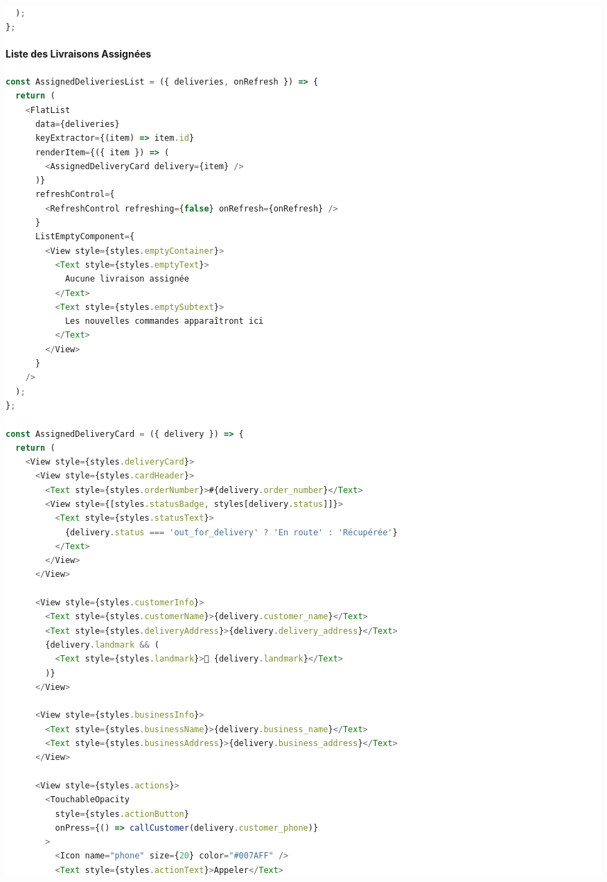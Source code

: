```typescript
  );
};
```

#### Liste des Livraisons Assignées
```typescript
const AssignedDeliveriesList = ({ deliveries, onRefresh }) => {
  return (
    <FlatList
      data={deliveries}
      keyExtractor={(item) => item.id}
      renderItem={({ item }) => (
        <AssignedDeliveryCard delivery={item} />
      )}
      refreshControl={
        <RefreshControl refreshing={false} onRefresh={onRefresh} />
      }
      ListEmptyComponent={
        <View style={styles.emptyContainer}>
          <Text style={styles.emptyText}>
            Aucune livraison assignée
          </Text>
          <Text style={styles.emptySubtext}>
            Les nouvelles commandes apparaîtront ici
          </Text>
        </View>
      }
    />
  );
};

const AssignedDeliveryCard = ({ delivery }) => {
  return (
    <View style={styles.deliveryCard}>
      <View style={styles.cardHeader}>
        <Text style={styles.orderNumber}>#{delivery.order_number}</Text>
        <View style={[styles.statusBadge, styles[delivery.status]]}>
          <Text style={styles.statusText}>
            {delivery.status === 'out_for_delivery' ? 'En route' : 'Récupérée'}
          </Text>
        </View>
      </View>

      <View style={styles.customerInfo}>
        <Text style={styles.customerName}>{delivery.customer_name}</Text>
        <Text style={styles.deliveryAddress}>{delivery.delivery_address}</Text>
        {delivery.landmark && (
          <Text style={styles.landmark}>📍 {delivery.landmark}</Text>
        )}
      </View>

      <View style={styles.businessInfo}>
        <Text style={styles.businessName}>{delivery.business_name}</Text>
        <Text style={styles.businessAddress}>{delivery.business_address}</Text>
      </View>

      <View style={styles.actions}>
        <TouchableOpacity 
          style={styles.actionButton}
          onPress={() => callCustomer(delivery.customer_phone)}
        >
          <Icon name="phone" size={20} color="#007AFF" />
          <Text style={styles.actionText}>Appeler</Text>
```